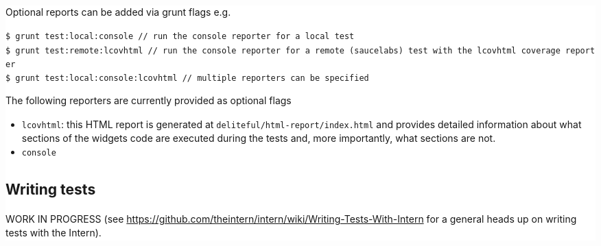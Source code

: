 Optional reports can be added via grunt flags e.g.

    $ grunt test:local:console // run the console reporter for a local test
    $ grunt test:remote:lcovhtml // run the console reporter for a remote (saucelabs) test with the lcovhtml coverage reporter
    $ grunt test:local:console:lcovhtml // multiple reporters can be specified

The following reporters are currently provided as optional flags
   * `lcovhtml`: this HTML report is generated at `deliteful/html-report/index.html` and provides detailed information about what sections of the widgets code are executed during the tests and, more importantly, what sections are not.
   * `console`

## Writing tests

WORK IN PROGRESS (see https://github.com/theintern/intern/wiki/Writing-Tests-With-Intern for a general heads up on writing tests with the Intern).
